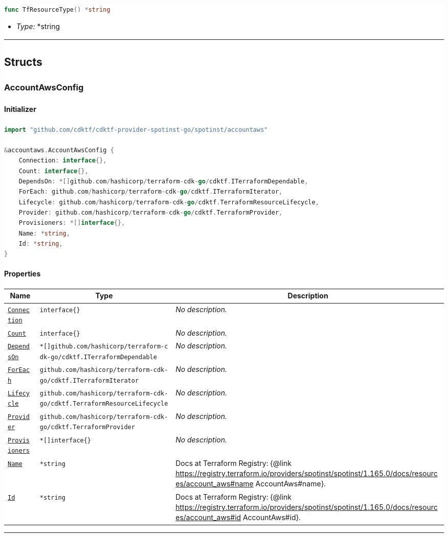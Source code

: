 ```go
func TfResourceType() *string
```

- *Type:* *string

---

## Structs <a name="Structs" id="Structs"></a>

### AccountAwsConfig <a name="AccountAwsConfig" id="@cdktf/provider-spotinst.accountAws.AccountAwsConfig"></a>

#### Initializer <a name="Initializer" id="@cdktf/provider-spotinst.accountAws.AccountAwsConfig.Initializer"></a>

```go
import "github.com/cdktf/cdktf-provider-spotinst-go/spotinst/accountaws"

&accountaws.AccountAwsConfig {
	Connection: interface{},
	Count: interface{},
	DependsOn: *[]github.com/hashicorp/terraform-cdk-go/cdktf.ITerraformDependable,
	ForEach: github.com/hashicorp/terraform-cdk-go/cdktf.ITerraformIterator,
	Lifecycle: github.com/hashicorp/terraform-cdk-go/cdktf.TerraformResourceLifecycle,
	Provider: github.com/hashicorp/terraform-cdk-go/cdktf.TerraformProvider,
	Provisioners: *[]interface{},
	Name: *string,
	Id: *string,
}
```

#### Properties <a name="Properties" id="Properties"></a>

| **Name** | **Type** | **Description** |
| --- | --- | --- |
| <code><a href="#@cdktf/provider-spotinst.accountAws.AccountAwsConfig.property.connection">Connection</a></code> | <code>interface{}</code> | *No description.* |
| <code><a href="#@cdktf/provider-spotinst.accountAws.AccountAwsConfig.property.count">Count</a></code> | <code>interface{}</code> | *No description.* |
| <code><a href="#@cdktf/provider-spotinst.accountAws.AccountAwsConfig.property.dependsOn">DependsOn</a></code> | <code>*[]github.com/hashicorp/terraform-cdk-go/cdktf.ITerraformDependable</code> | *No description.* |
| <code><a href="#@cdktf/provider-spotinst.accountAws.AccountAwsConfig.property.forEach">ForEach</a></code> | <code>github.com/hashicorp/terraform-cdk-go/cdktf.ITerraformIterator</code> | *No description.* |
| <code><a href="#@cdktf/provider-spotinst.accountAws.AccountAwsConfig.property.lifecycle">Lifecycle</a></code> | <code>github.com/hashicorp/terraform-cdk-go/cdktf.TerraformResourceLifecycle</code> | *No description.* |
| <code><a href="#@cdktf/provider-spotinst.accountAws.AccountAwsConfig.property.provider">Provider</a></code> | <code>github.com/hashicorp/terraform-cdk-go/cdktf.TerraformProvider</code> | *No description.* |
| <code><a href="#@cdktf/provider-spotinst.accountAws.AccountAwsConfig.property.provisioners">Provisioners</a></code> | <code>*[]interface{}</code> | *No description.* |
| <code><a href="#@cdktf/provider-spotinst.accountAws.AccountAwsConfig.property.name">Name</a></code> | <code>*string</code> | Docs at Terraform Registry: {@link https://registry.terraform.io/providers/spotinst/spotinst/1.165.0/docs/resources/account_aws#name AccountAws#name}. |
| <code><a href="#@cdktf/provider-spotinst.accountAws.AccountAwsConfig.property.id">Id</a></code> | <code>*string</code> | Docs at Terraform Registry: {@link https://registry.terraform.io/providers/spotinst/spotinst/1.165.0/docs/resources/account_aws#id AccountAws#id}. |

---
